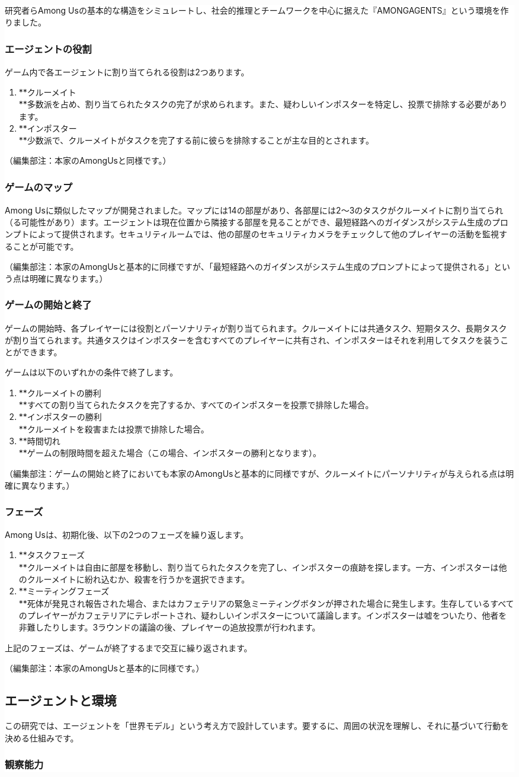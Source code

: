 研究者らAmong Usの基本的な構造をシミュレートし、社会的推理とチームワークを中心に据えた『AMONGAGENTS』という環境を作りました。

### エージェントの役割

ゲーム内で各エージェントに割り当てられる役割は2つあります。

1. **クルーメイト  
	**多数派を占め、割り当てられたタスクの完了が求められます。また、疑わしいインポスターを特定し、投票で排除する必要があります。
2. **インポスター  
	**少数派で、クルーメイトがタスクを完了する前に彼らを排除することが主な目的とされます。

（編集部注：本家のAmongUsと同様です。）

### ゲームのマップ

Among Usに類似したマップが開発されました。マップには14の部屋があり、各部屋には2〜3のタスクがクルーメイトに割り当てられ（る可能性があり）ます。エージェントは現在位置から隣接する部屋を見ることができ、最短経路へのガイダンスがシステム生成のプロンプトによって提供されます。セキュリティルームでは、他の部屋のセキュリティカメラをチェックして他のプレイヤーの活動を監視することが可能です。

（編集部注：本家のAmongUsと基本的に同様ですが、「最短経路へのガイダンスがシステム生成のプロンプトによって提供される」という点は明確に異なります。）

### ゲームの開始と終了

ゲームの開始時、各プレイヤーには役割とパーソナリティが割り当てられます。クルーメイトには共通タスク、短期タスク、長期タスクが割り当てられます。共通タスクはインポスターを含むすべてのプレイヤーに共有され、インポスターはそれを利用してタスクを装うことができます。

ゲームは以下のいずれかの条件で終了します。

1. **クルーメイトの勝利  
	**すべての割り当てられたタスクを完了するか、すべてのインポスターを投票で排除した場合。
2. **インポスターの勝利  
	**クルーメイトを殺害または投票で排除した場合。
3. **時間切れ  
	**ゲームの制限時間を超えた場合（この場合、インポスターの勝利となります）。

（編集部注：ゲームの開始と終了においても本家のAmongUsと基本的に同様ですが、クルーメイトにパーソナリティが与えられる点は明確に異なります。）

### フェーズ

Among Usは、初期化後、以下の2つのフェーズを繰り返します。

1. **タスクフェーズ  
	**クルーメイトは自由に部屋を移動し、割り当てられたタスクを完了し、インポスターの痕跡を探します。一方、インポスターは他のクルーメイトに紛れ込むか、殺害を行うかを選択できます。
2. **ミーティングフェーズ  
	**死体が発見され報告された場合、またはカフェテリアの緊急ミーティングボタンが押された場合に発生します。生存しているすべてのプレイヤーがカフェテリアにテレポートされ、疑わしいインポスターについて議論します。インポスターは嘘をついたり、他者を非難したりします。3ラウンドの議論の後、プレイヤーの追放投票が行われます。

上記のフェーズは、ゲームが終了するまで交互に繰り返されます。

（編集部注：本家のAmongUsと基本的に同様です。）

## エージェントと環境

この研究では、エージェントを「世界モデル」という考え方で設計しています。要するに、周囲の状況を理解し、それに基づいて行動を決める仕組みです。

### 観察能力
